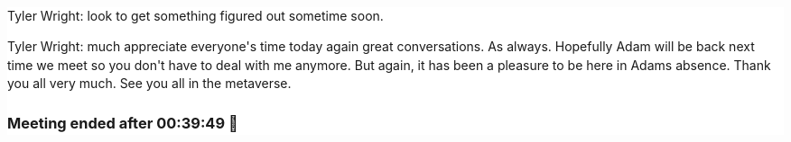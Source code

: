 Tyler Wright: look to get something figured out sometime soon.

Tyler Wright: much appreciate everyone's time today again great conversations. As always. Hopefully Adam will be back next time we meet so you don't have to deal with me anymore. But again, it has been a pleasure to be here in Adams absence. Thank you all very much. See you all in the metaverse.


### Meeting ended after 00:39:49 👋

